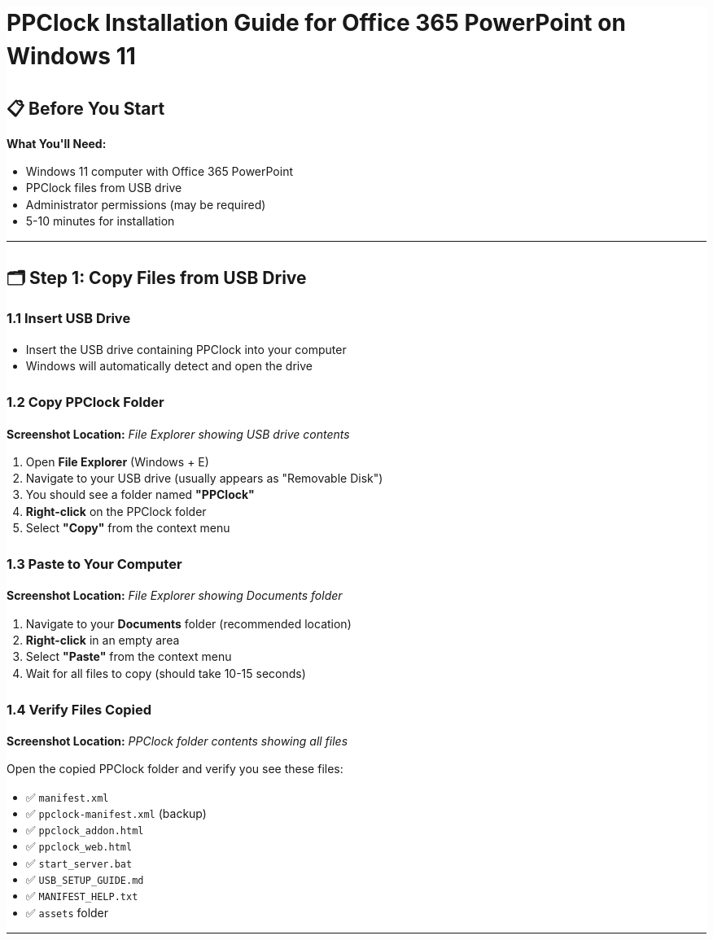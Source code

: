 # PPClock Installation Guide for Office 365 PowerPoint on Windows 11

## 📋 Before You Start

**What You'll Need:**
- Windows 11 computer with Office 365 PowerPoint
- PPClock files from USB drive
- Administrator permissions (may be required)
- 5-10 minutes for installation

---

## 🗂️ Step 1: Copy Files from USB Drive

### 1.1 Insert USB Drive
- Insert the USB drive containing PPClock into your computer
- Windows will automatically detect and open the drive

### 1.2 Copy PPClock Folder
**Screenshot Location:** *File Explorer showing USB drive contents*

1. Open **File Explorer** (Windows + E)
2. Navigate to your USB drive (usually appears as "Removable Disk")
3. You should see a folder named **"PPClock"**
4. **Right-click** on the PPClock folder
5. Select **"Copy"** from the context menu

### 1.3 Paste to Your Computer
**Screenshot Location:** *File Explorer showing Documents folder*

1. Navigate to your **Documents** folder (recommended location)
2. **Right-click** in an empty area
3. Select **"Paste"** from the context menu
4. Wait for all files to copy (should take 10-15 seconds)

### 1.4 Verify Files Copied
**Screenshot Location:** *PPClock folder contents showing all files*

Open the copied PPClock folder and verify you see these files:
- ✅ `manifest.xml`
- ✅ `ppclock-manifest.xml` (backup)
- ✅ `ppclock_addon.html`
- ✅ `ppclock_web.html`
- ✅ `start_server.bat`
- ✅ `USB_SETUP_GUIDE.md`
- ✅ `MANIFEST_HELP.txt`
- ✅ `assets` folder

---
